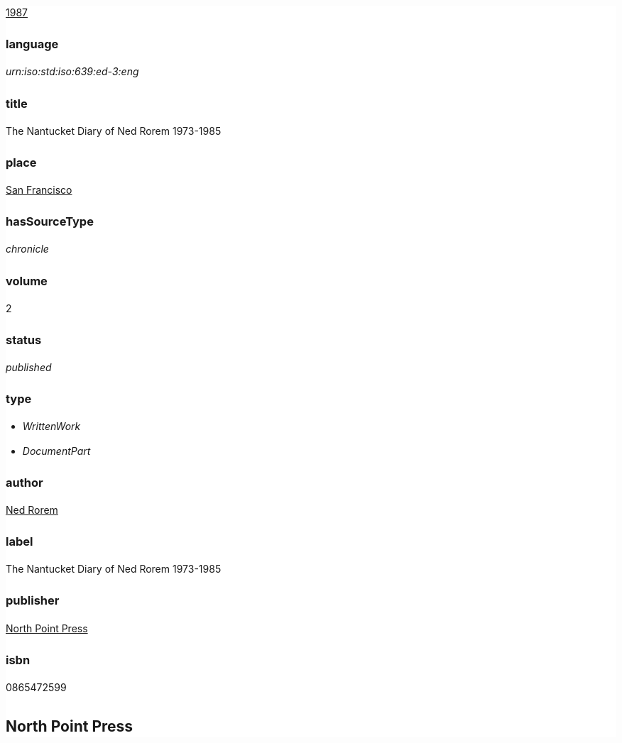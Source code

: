 [1987](#1987)

### language


*urn:iso:std:iso:639:ed-3:eng*

### title


The Nantucket Diary of Ned Rorem 1973-1985

### place


[San Francisco](#San-Francisco)

### hasSourceType


*chronicle*

### volume


2

### status


*published*

### type

 - *WrittenWork*

 - *DocumentPart*

### author


[Ned Rorem](#Ned-Rorem)

### label


The Nantucket Diary of Ned Rorem 1973-1985

### publisher


[North Point Press](#North-Point-Press)

### isbn


0865472599

## North Point Press
